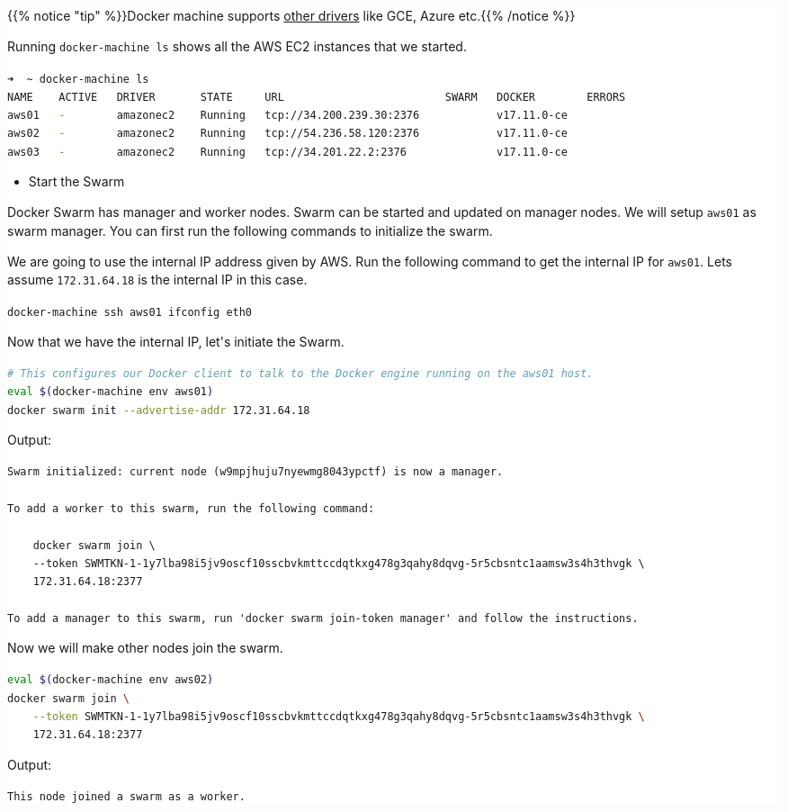 {{% notice "tip" %}}Docker machine supports [other drivers](https://docs.docker.com/machine/drivers/gce/) like GCE, Azure etc.{{% /notice %}}

Running `docker-machine ls` shows all the AWS EC2 instances that we started.
```sh
➜  ~ docker-machine ls
NAME    ACTIVE   DRIVER       STATE     URL                         SWARM   DOCKER        ERRORS
aws01   -        amazonec2    Running   tcp://34.200.239.30:2376            v17.11.0-ce
aws02   -        amazonec2    Running   tcp://54.236.58.120:2376            v17.11.0-ce
aws03   -        amazonec2    Running   tcp://34.201.22.2:2376              v17.11.0-ce
```

* Start the Swarm

Docker Swarm has manager and worker nodes. Swarm can be started and updated on manager nodes. We
   will setup `aws01` as swarm manager. You can first run the following commands to initialize the
   swarm.

We are going to use the internal IP address given by AWS. Run the following command to get the
internal IP for `aws01`. Lets assume `172.31.64.18` is the internal IP in this case.
```
docker-machine ssh aws01 ifconfig eth0
```

Now that we have the internal IP, let's initiate the Swarm.

```sh
# This configures our Docker client to talk to the Docker engine running on the aws01 host.
eval $(docker-machine env aws01)
docker swarm init --advertise-addr 172.31.64.18
```

Output:
```
Swarm initialized: current node (w9mpjhuju7nyewmg8043ypctf) is now a manager.

To add a worker to this swarm, run the following command:

    docker swarm join \
    --token SWMTKN-1-1y7lba98i5jv9oscf10sscbvkmttccdqtkxg478g3qahy8dqvg-5r5cbsntc1aamsw3s4h3thvgk \
    172.31.64.18:2377

To add a manager to this swarm, run 'docker swarm join-token manager' and follow the instructions.
```

Now we will make other nodes join the swarm.

```sh
eval $(docker-machine env aws02)
docker swarm join \
    --token SWMTKN-1-1y7lba98i5jv9oscf10sscbvkmttccdqtkxg478g3qahy8dqvg-5r5cbsntc1aamsw3s4h3thvgk \
    172.31.64.18:2377
```

Output:
```
This node joined a swarm as a worker.
```
